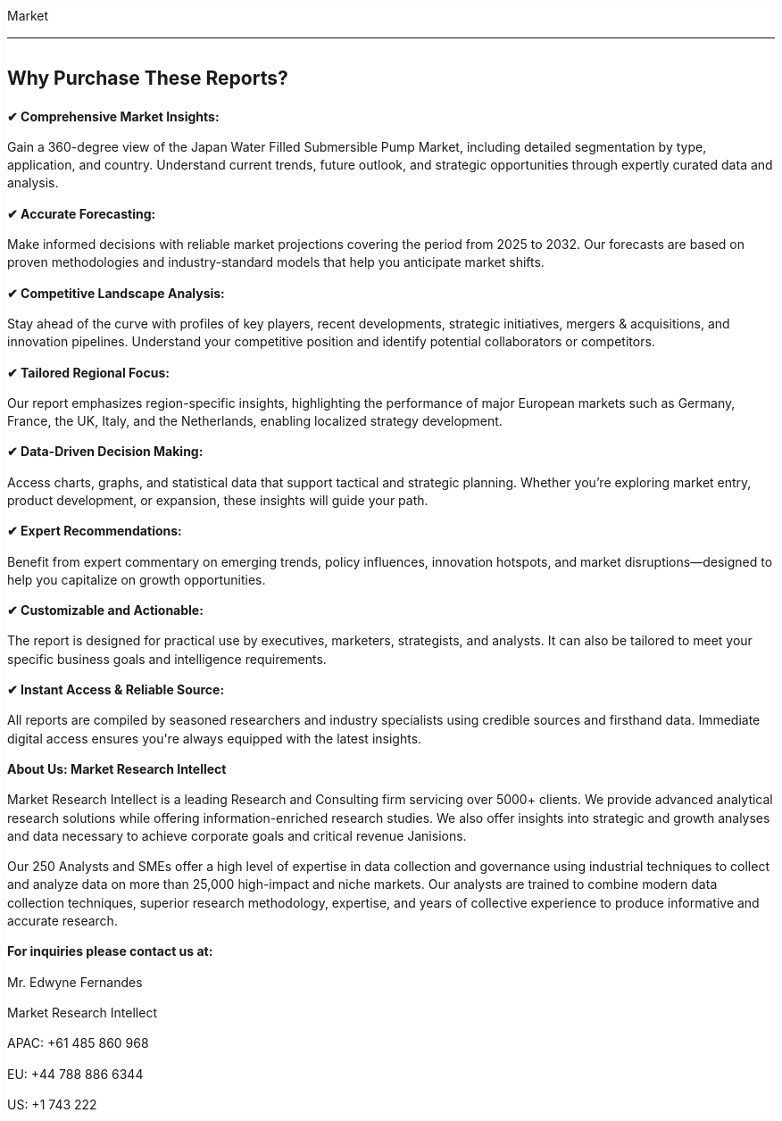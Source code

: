 Market</a></span></p></blockquote><hr /><h2>Why Purchase These Reports?</h2><p><strong>✔ Comprehensive Market Insights:</strong></p><p>Gain a 360-degree view of the Japan Water Filled Submersible Pump Market, including detailed segmentation by type, application, and country. Understand current trends, future outlook, and strategic opportunities through expertly curated data and analysis.</p><p><strong>✔ Accurate Forecasting:</strong></p><p>Make informed decisions with reliable market projections covering the period from 2025 to 2032. Our forecasts are based on proven methodologies and industry-standard models that help you anticipate market shifts.</p><p><strong>✔ Competitive Landscape Analysis:</strong></p><p>Stay ahead of the curve with profiles of key players, recent developments, strategic initiatives, mergers &amp; acquisitions, and innovation pipelines. Understand your competitive position and identify potential collaborators or competitors.</p><p><strong>✔ Tailored Regional Focus:</strong></p><p>Our report emphasizes region-specific insights, highlighting the performance of major European markets such as Germany, France, the UK, Italy, and the Netherlands, enabling localized strategy development.</p><p><strong>✔ Data-Driven Decision Making:</strong></p><p>Access charts, graphs, and statistical data that support tactical and strategic planning. Whether you&rsquo;re exploring market entry, product development, or expansion, these insights will guide your path.</p><p><strong>✔ Expert Recommendations:</strong></p><p>Benefit from expert commentary on emerging trends, policy influences, innovation hotspots, and market disruptions&mdash;designed to help you capitalize on growth opportunities.</p><p><strong>✔ Customizable and Actionable:</strong></p><p>The report is designed for practical use by executives, marketers, strategists, and analysts. It can also be tailored to meet your specific business goals and intelligence requirements.</p><p><strong>✔ Instant Access &amp; Reliable Source:</strong></p><p>All reports are compiled by seasoned researchers and industry specialists using credible sources and firsthand data. Immediate digital access ensures you're always equipped with the latest insights.</p><p><strong><span class="font-[700]">About Us: Market Research Intellect</span></strong></p><p><span class="">Market Research Intellect is a leading Research and Consulting firm servicing over 5000+ clients. We provide advanced analytical research solutions while offering information-enriched research studies.&nbsp;</span>We also offer insights into strategic and growth analyses and data necessary to achieve corporate goals and critical revenue Janisions.</p><p><span class="">Our 250 Analysts and SMEs offer a high level of expertise in data collection and governance using industrial techniques to collect and analyze data on more than 25,000 high-impact and niche markets. Our analysts are trained to combine modern data collection techniques, superior research methodology, expertise, and years of collective experience to produce informative and accurate research.</span></p><p><strong>For inquiries please contact us at:</strong></p><p>Mr. Edwyne Fernandes</p><p>Market Research Intellect</p><p>APAC: +61 485 860 968</p><p>EU: +44 788 886 6344</p><p>US: +1 743 222